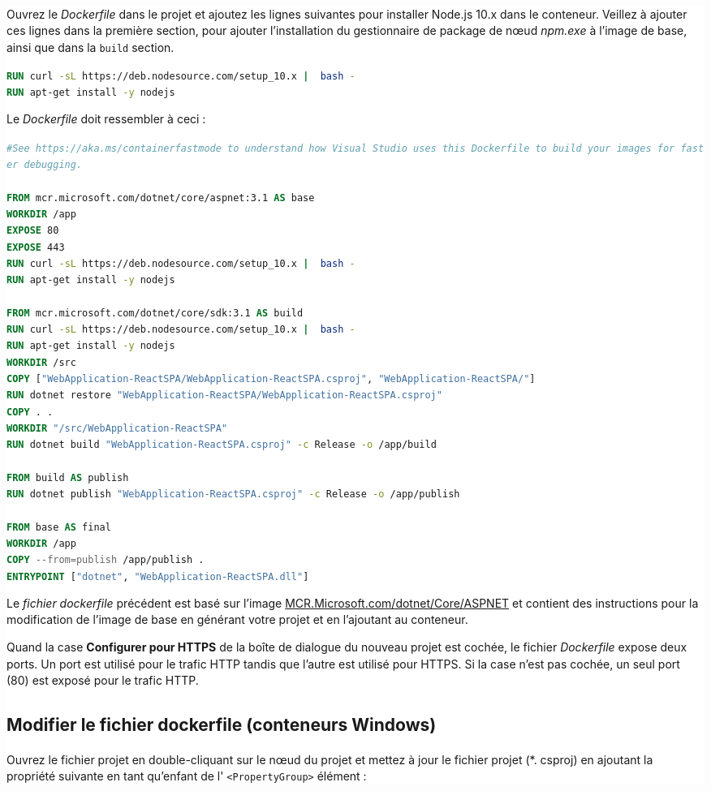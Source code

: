 Ouvrez le *Dockerfile* dans le projet et ajoutez les lignes suivantes pour installer Node.js 10.x dans le conteneur. Veillez à ajouter ces lignes dans la première section, pour ajouter l’installation du gestionnaire de package de nœud *npm.exe* à l’image de base, ainsi que dans la `build` section.

```Dockerfile
RUN curl -sL https://deb.nodesource.com/setup_10.x |  bash -
RUN apt-get install -y nodejs
```

Le *Dockerfile* doit ressembler à ceci :

```Dockerfile
#See https://aka.ms/containerfastmode to understand how Visual Studio uses this Dockerfile to build your images for faster debugging.

FROM mcr.microsoft.com/dotnet/core/aspnet:3.1 AS base
WORKDIR /app
EXPOSE 80
EXPOSE 443
RUN curl -sL https://deb.nodesource.com/setup_10.x |  bash -
RUN apt-get install -y nodejs

FROM mcr.microsoft.com/dotnet/core/sdk:3.1 AS build
RUN curl -sL https://deb.nodesource.com/setup_10.x |  bash -
RUN apt-get install -y nodejs
WORKDIR /src
COPY ["WebApplication-ReactSPA/WebApplication-ReactSPA.csproj", "WebApplication-ReactSPA/"]
RUN dotnet restore "WebApplication-ReactSPA/WebApplication-ReactSPA.csproj"
COPY . .
WORKDIR "/src/WebApplication-ReactSPA"
RUN dotnet build "WebApplication-ReactSPA.csproj" -c Release -o /app/build

FROM build AS publish
RUN dotnet publish "WebApplication-ReactSPA.csproj" -c Release -o /app/publish

FROM base AS final
WORKDIR /app
COPY --from=publish /app/publish .
ENTRYPOINT ["dotnet", "WebApplication-ReactSPA.dll"]
```

Le *fichier dockerfile* précédent est basé sur l’image [MCR.Microsoft.com/dotnet/Core/ASPNET](https://hub.docker.com/_/microsoft-dotnet-core-aspnet/) et contient des instructions pour la modification de l’image de base en générant votre projet et en l’ajoutant au conteneur.

Quand la case **Configurer pour HTTPS** de la boîte de dialogue du nouveau projet est cochée, le fichier *Dockerfile* expose deux ports. Un port est utilisé pour le trafic HTTP tandis que l’autre est utilisé pour HTTPS. Si la case n’est pas cochée, un seul port (80) est exposé pour le trafic HTTP.

## <a name="modify-the-dockerfile-windows-containers"></a>Modifier le fichier dockerfile (conteneurs Windows)

Ouvrez le fichier projet en double-cliquant sur le nœud du projet et mettez à jour le fichier projet (*. csproj) en ajoutant la propriété suivante en tant qu’enfant de l' `<PropertyGroup>` élément :
